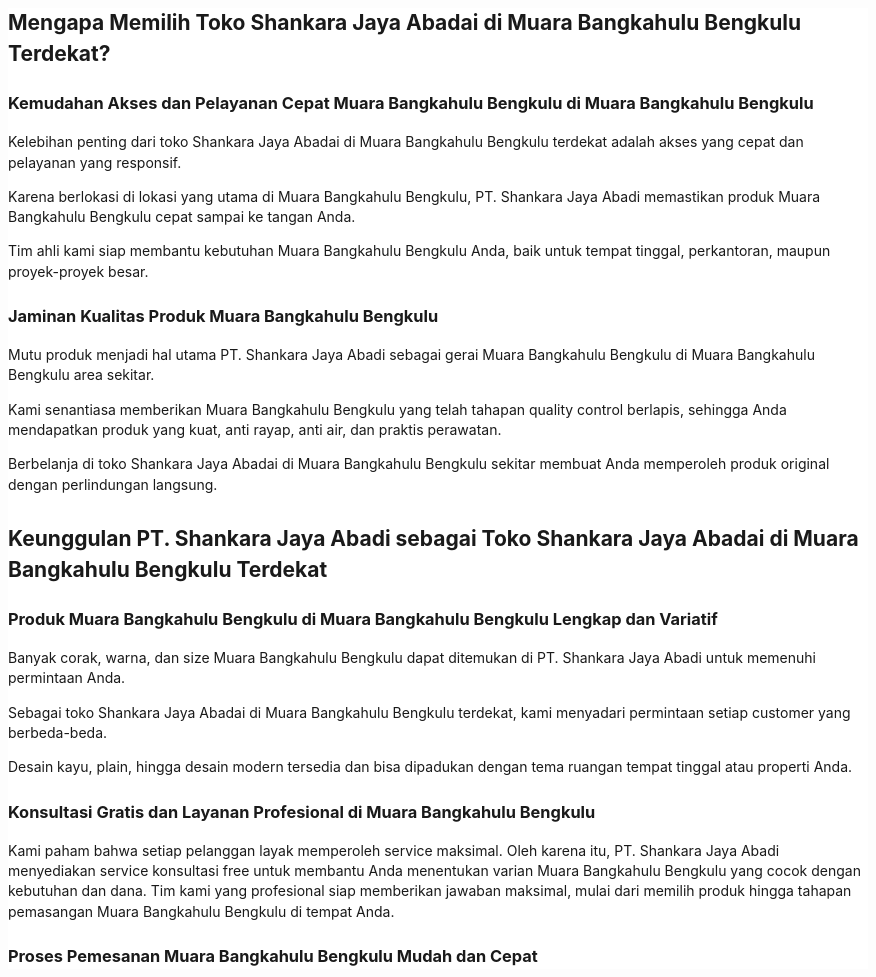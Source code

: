 
## Mengapa Memilih Toko Shankara Jaya Abadai di Muara Bangkahulu Bengkulu Terdekat?

### Kemudahan Akses dan Pelayanan Cepat Muara Bangkahulu Bengkulu di Muara Bangkahulu Bengkulu

Kelebihan penting dari toko Shankara Jaya Abadai di Muara Bangkahulu Bengkulu terdekat adalah akses yang cepat dan pelayanan yang responsif.

Karena berlokasi di lokasi yang utama di Muara Bangkahulu Bengkulu, PT. Shankara Jaya Abadi memastikan produk Muara Bangkahulu Bengkulu cepat sampai ke tangan Anda.

Tim ahli kami siap membantu kebutuhan Muara Bangkahulu Bengkulu Anda, baik untuk tempat tinggal, perkantoran, maupun proyek-proyek besar.

### Jaminan Kualitas Produk Muara Bangkahulu Bengkulu

Mutu produk menjadi hal utama PT. Shankara Jaya Abadi sebagai gerai Muara Bangkahulu Bengkulu di Muara Bangkahulu Bengkulu area sekitar.

Kami senantiasa memberikan Muara Bangkahulu Bengkulu yang telah tahapan quality control berlapis, sehingga Anda mendapatkan produk yang kuat, anti rayap, anti air, dan praktis perawatan.

Berbelanja di toko Shankara Jaya Abadai di Muara Bangkahulu Bengkulu sekitar membuat Anda memperoleh produk original dengan perlindungan langsung.

## Keunggulan PT. Shankara Jaya Abadi sebagai Toko Shankara Jaya Abadai di Muara Bangkahulu Bengkulu Terdekat

### Produk Muara Bangkahulu Bengkulu di Muara Bangkahulu Bengkulu Lengkap dan Variatif

Banyak corak, warna, dan size Muara Bangkahulu Bengkulu dapat ditemukan di PT. Shankara Jaya Abadi untuk memenuhi permintaan Anda.

Sebagai toko Shankara Jaya Abadai di Muara Bangkahulu Bengkulu terdekat, kami menyadari permintaan setiap customer yang berbeda-beda.

Desain kayu, plain, hingga desain modern tersedia dan bisa dipadukan dengan tema ruangan tempat tinggal atau properti Anda.

### Konsultasi Gratis dan Layanan Profesional di Muara Bangkahulu Bengkulu

Kami paham bahwa setiap pelanggan layak memperoleh service maksimal. Oleh karena itu, PT. Shankara Jaya Abadi menyediakan service konsultasi free untuk membantu Anda menentukan varian Muara Bangkahulu Bengkulu yang cocok dengan kebutuhan dan dana. Tim kami yang profesional siap memberikan jawaban maksimal, mulai dari memilih produk hingga tahapan pemasangan Muara Bangkahulu Bengkulu di tempat Anda.

### Proses Pemesanan Muara Bangkahulu Bengkulu Mudah dan Cepat
